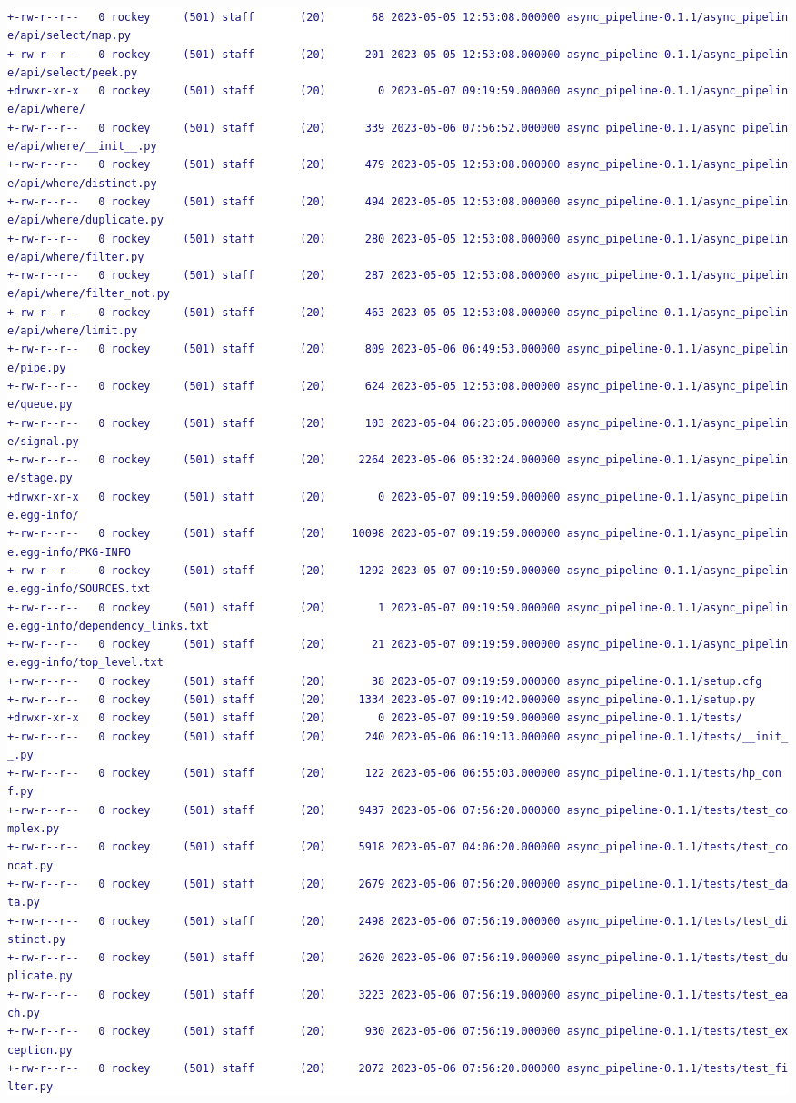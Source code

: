 ```diff
+-rw-r--r--   0 rockey     (501) staff       (20)       68 2023-05-05 12:53:08.000000 async_pipeline-0.1.1/async_pipeline/api/select/map.py
+-rw-r--r--   0 rockey     (501) staff       (20)      201 2023-05-05 12:53:08.000000 async_pipeline-0.1.1/async_pipeline/api/select/peek.py
+drwxr-xr-x   0 rockey     (501) staff       (20)        0 2023-05-07 09:19:59.000000 async_pipeline-0.1.1/async_pipeline/api/where/
+-rw-r--r--   0 rockey     (501) staff       (20)      339 2023-05-06 07:56:52.000000 async_pipeline-0.1.1/async_pipeline/api/where/__init__.py
+-rw-r--r--   0 rockey     (501) staff       (20)      479 2023-05-05 12:53:08.000000 async_pipeline-0.1.1/async_pipeline/api/where/distinct.py
+-rw-r--r--   0 rockey     (501) staff       (20)      494 2023-05-05 12:53:08.000000 async_pipeline-0.1.1/async_pipeline/api/where/duplicate.py
+-rw-r--r--   0 rockey     (501) staff       (20)      280 2023-05-05 12:53:08.000000 async_pipeline-0.1.1/async_pipeline/api/where/filter.py
+-rw-r--r--   0 rockey     (501) staff       (20)      287 2023-05-05 12:53:08.000000 async_pipeline-0.1.1/async_pipeline/api/where/filter_not.py
+-rw-r--r--   0 rockey     (501) staff       (20)      463 2023-05-05 12:53:08.000000 async_pipeline-0.1.1/async_pipeline/api/where/limit.py
+-rw-r--r--   0 rockey     (501) staff       (20)      809 2023-05-06 06:49:53.000000 async_pipeline-0.1.1/async_pipeline/pipe.py
+-rw-r--r--   0 rockey     (501) staff       (20)      624 2023-05-05 12:53:08.000000 async_pipeline-0.1.1/async_pipeline/queue.py
+-rw-r--r--   0 rockey     (501) staff       (20)      103 2023-05-04 06:23:05.000000 async_pipeline-0.1.1/async_pipeline/signal.py
+-rw-r--r--   0 rockey     (501) staff       (20)     2264 2023-05-06 05:32:24.000000 async_pipeline-0.1.1/async_pipeline/stage.py
+drwxr-xr-x   0 rockey     (501) staff       (20)        0 2023-05-07 09:19:59.000000 async_pipeline-0.1.1/async_pipeline.egg-info/
+-rw-r--r--   0 rockey     (501) staff       (20)    10098 2023-05-07 09:19:59.000000 async_pipeline-0.1.1/async_pipeline.egg-info/PKG-INFO
+-rw-r--r--   0 rockey     (501) staff       (20)     1292 2023-05-07 09:19:59.000000 async_pipeline-0.1.1/async_pipeline.egg-info/SOURCES.txt
+-rw-r--r--   0 rockey     (501) staff       (20)        1 2023-05-07 09:19:59.000000 async_pipeline-0.1.1/async_pipeline.egg-info/dependency_links.txt
+-rw-r--r--   0 rockey     (501) staff       (20)       21 2023-05-07 09:19:59.000000 async_pipeline-0.1.1/async_pipeline.egg-info/top_level.txt
+-rw-r--r--   0 rockey     (501) staff       (20)       38 2023-05-07 09:19:59.000000 async_pipeline-0.1.1/setup.cfg
+-rw-r--r--   0 rockey     (501) staff       (20)     1334 2023-05-07 09:19:42.000000 async_pipeline-0.1.1/setup.py
+drwxr-xr-x   0 rockey     (501) staff       (20)        0 2023-05-07 09:19:59.000000 async_pipeline-0.1.1/tests/
+-rw-r--r--   0 rockey     (501) staff       (20)      240 2023-05-06 06:19:13.000000 async_pipeline-0.1.1/tests/__init__.py
+-rw-r--r--   0 rockey     (501) staff       (20)      122 2023-05-06 06:55:03.000000 async_pipeline-0.1.1/tests/hp_conf.py
+-rw-r--r--   0 rockey     (501) staff       (20)     9437 2023-05-06 07:56:20.000000 async_pipeline-0.1.1/tests/test_complex.py
+-rw-r--r--   0 rockey     (501) staff       (20)     5918 2023-05-07 04:06:20.000000 async_pipeline-0.1.1/tests/test_concat.py
+-rw-r--r--   0 rockey     (501) staff       (20)     2679 2023-05-06 07:56:20.000000 async_pipeline-0.1.1/tests/test_data.py
+-rw-r--r--   0 rockey     (501) staff       (20)     2498 2023-05-06 07:56:19.000000 async_pipeline-0.1.1/tests/test_distinct.py
+-rw-r--r--   0 rockey     (501) staff       (20)     2620 2023-05-06 07:56:19.000000 async_pipeline-0.1.1/tests/test_duplicate.py
+-rw-r--r--   0 rockey     (501) staff       (20)     3223 2023-05-06 07:56:19.000000 async_pipeline-0.1.1/tests/test_each.py
+-rw-r--r--   0 rockey     (501) staff       (20)      930 2023-05-06 07:56:19.000000 async_pipeline-0.1.1/tests/test_exception.py
+-rw-r--r--   0 rockey     (501) staff       (20)     2072 2023-05-06 07:56:20.000000 async_pipeline-0.1.1/tests/test_filter.py
```
